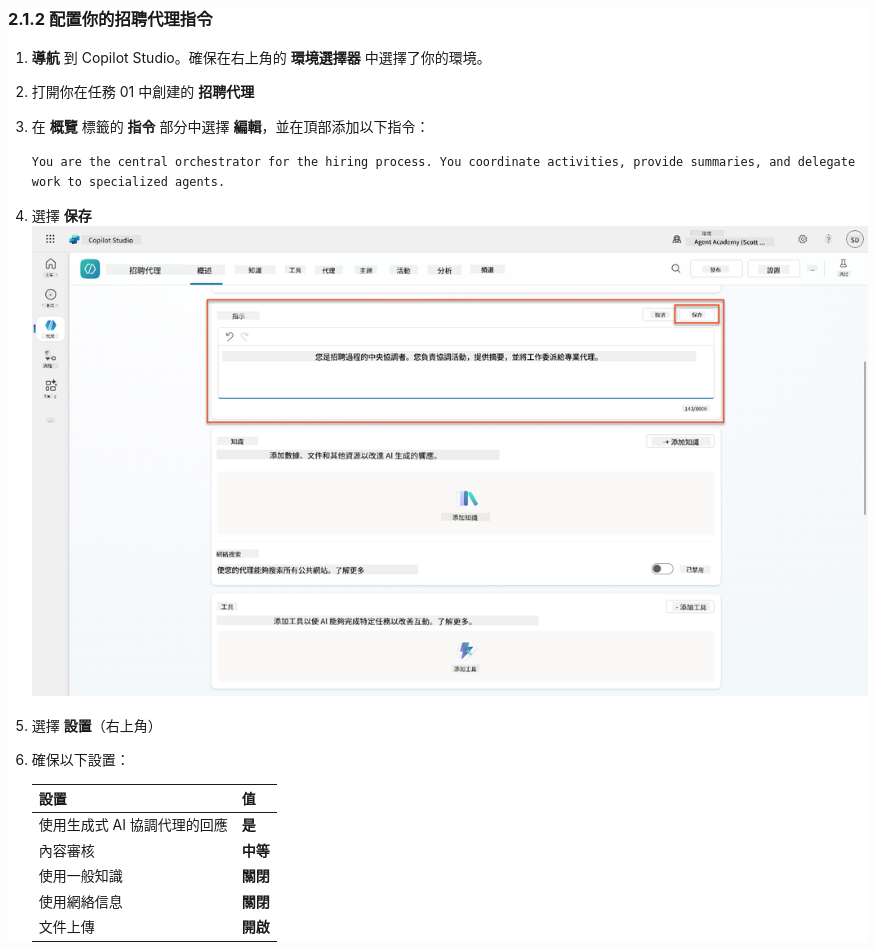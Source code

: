 ### 2.1.2 配置你的招聘代理指令

1. **導航** 到 Copilot Studio。確保在右上角的 **環境選擇器** 中選擇了你的環境。

1. 打開你在任務 01 中創建的 **招聘代理**

1. 在 **概覽** 標籤的 **指令** 部分中選擇 **編輯**，並在頂部添加以下指令：

    ```text
    You are the central orchestrator for the hiring process. You coordinate activities, provide summaries, and delegate work to specialized agents.
    ```

1. 選擇 **保存**  
    ![招聘代理指令](../../../../../translated_images/2-hiring-agent-instructions.dc1fcc2513c88722145e46794f3b3cd8b96d62482090275da62679bbfb6e352a.hk.png)

1. 選擇 **設置**（右上角）

1. 確保以下設置：

    | 設置 | 值 |
    |------|----|
    | 使用生成式 AI 協調代理的回應 | **是** |
    | 內容審核 | **中等** |
    | 使用一般知識 | **關閉** |
    | 使用網絡信息 | **關閉** |
    | 文件上傳 | **開啟** |
